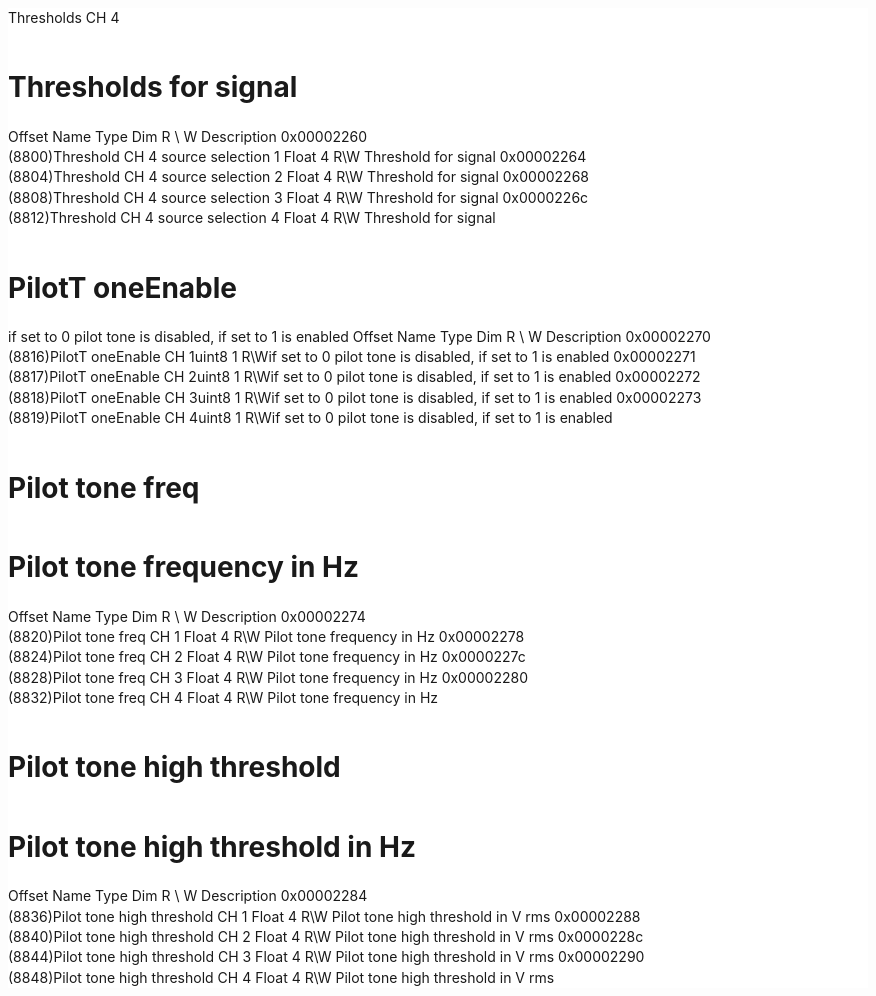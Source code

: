Thresholds CH 4
# Thresholds for signal
Offset Name Type Dim R \ W Description
0x00002260  
(8800)Threshold CH 4 source selection 1 Float 4 R\W Threshold for signal
0x00002264  
(8804)Threshold CH 4 source selection 2 Float 4 R\W Threshold for signal
0x00002268  
(8808)Threshold CH 4 source selection 3 Float 4 R\W Threshold for signal
0x0000226c  
(8812)Threshold CH 4 source selection 4 Float 4 R\W Threshold for signal
# PilotT oneEnable
if set to 0 pilot tone is disabled, if set to 1 is enabled
Offset Name Type Dim R \ W Description
0x00002270  
(8816)PilotT oneEnable
CH 1uint8 1 R\Wif set to 0 pilot tone is disabled, if set to 1 is
enabled
0x00002271  
(8817)PilotT oneEnable
CH 2uint8 1 R\Wif set to 0 pilot tone is disabled, if set to 1 is
enabled
0x00002272  
(8818)PilotT oneEnable
CH 3uint8 1 R\Wif set to 0 pilot tone is disabled, if set to 1 is
enabled
0x00002273  
(8819)PilotT oneEnable
CH 4uint8 1 R\Wif set to 0 pilot tone is disabled, if set to 1 is
enabled
# Pilot tone freq
# Pilot tone frequency in Hz
Offset Name Type Dim R \ W Description
0x00002274  
(8820)Pilot tone freq CH 1 Float 4 R\W Pilot tone frequency in Hz
0x00002278  
(8824)Pilot tone freq CH 2 Float 4 R\W Pilot tone frequency in Hz
0x0000227c  
(8828)Pilot tone freq CH 3 Float 4 R\W Pilot tone frequency in Hz
0x00002280  
(8832)Pilot tone freq CH 4 Float 4 R\W Pilot tone frequency in Hz

# Pilot tone high threshold
# Pilot tone high threshold in Hz
Offset Name Type Dim R \ W Description
0x00002284  
(8836)Pilot tone high threshold CH 1 Float 4 R\W Pilot tone high threshold in V rms
0x00002288  
(8840)Pilot tone high threshold CH 2 Float 4 R\W Pilot tone high threshold in V rms
0x0000228c  
(8844)Pilot tone high threshold CH 3 Float 4 R\W Pilot tone high threshold in V rms
0x00002290  
(8848)Pilot tone high threshold CH 4 Float 4 R\W Pilot tone high threshold in V rms